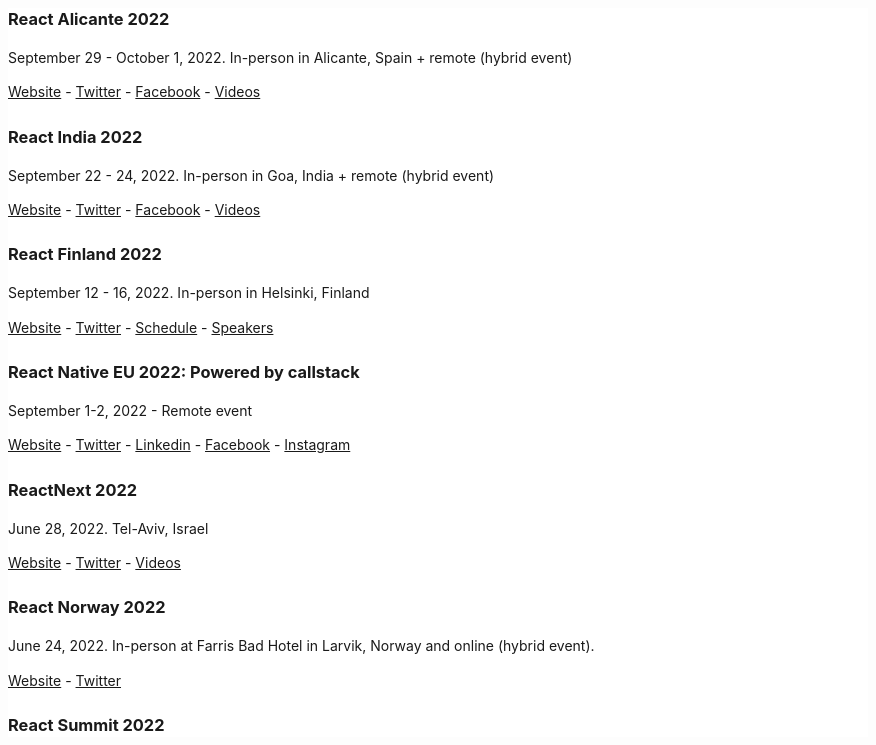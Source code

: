 ### React Alicante 2022[](#react-alicante-2022 "Link for React Alicante 2022 ")

September 29 - October 1, 2022. In-person in Alicante, Spain + remote (hybrid event)

[Website](https://reactalicante.es/) - [Twitter](https://twitter.com/reactalicante) - [Facebook](https://www.facebook.com/ReactAlicante) - [Videos](https://www.youtube.com/channel/UCaSdUaITU1Cz6PvC97A7e0w)

### React India 2022[](#react-india-2022 "Link for React India 2022 ")

September 22 - 24, 2022. In-person in Goa, India + remote (hybrid event)

[Website](https://www.reactindia.io) - [Twitter](https://twitter.com/react_india) - [Facebook](https://www.facebook.com/ReactJSIndia) - [Videos](https://www.youtube.com/channel/UCaFbHCBkPvVv1bWs_jwYt3w)

### React Finland 2022[](#react-finland-2022 "Link for React Finland 2022 ")

September 12 - 16, 2022. In-person in Helsinki, Finland

[Website](https://react-finland.fi/) - [Twitter](https://twitter.com/ReactFinland) - [Schedule](https://react-finland.fi/schedule/) - [Speakers](https://react-finland.fi/speakers/)

### React Native EU 2022: Powered by callstack[](#react-native-eu-2022-powered-by-callstack "Link for React Native EU 2022: Powered by callstack ")

September 1-2, 2022 - Remote event

[Website](https://www.react-native.eu/?utm_campaign=React_Native_EU&utm_source=referral&utm_content=reactjs_community_conferences) - [Twitter](https://twitter.com/react_native_eu) - [Linkedin](https://www.linkedin.com/showcase/react-native-eu) - [Facebook](https://www.facebook.com/reactnativeeu/) - [Instagram](https://www.instagram.com/reactnative_eu/)

### ReactNext 2022[](#reactnext-2022 "Link for ReactNext 2022 ")

June 28, 2022. Tel-Aviv, Israel

[Website](https://react-next.com) - [Twitter](https://twitter.com/ReactNext) - [Videos](https://www.youtube.com/c/ReactNext)

### React Norway 2022[](#react-norway-2022 "Link for React Norway 2022 ")

June 24, 2022. In-person at Farris Bad Hotel in Larvik, Norway and online (hybrid event).

[Website](https://reactnorway.com/) - [Twitter](https://twitter.com/ReactNorway)

### React Summit 2022[](#react-summit-2022 "Link for React Summit 2022 ")
